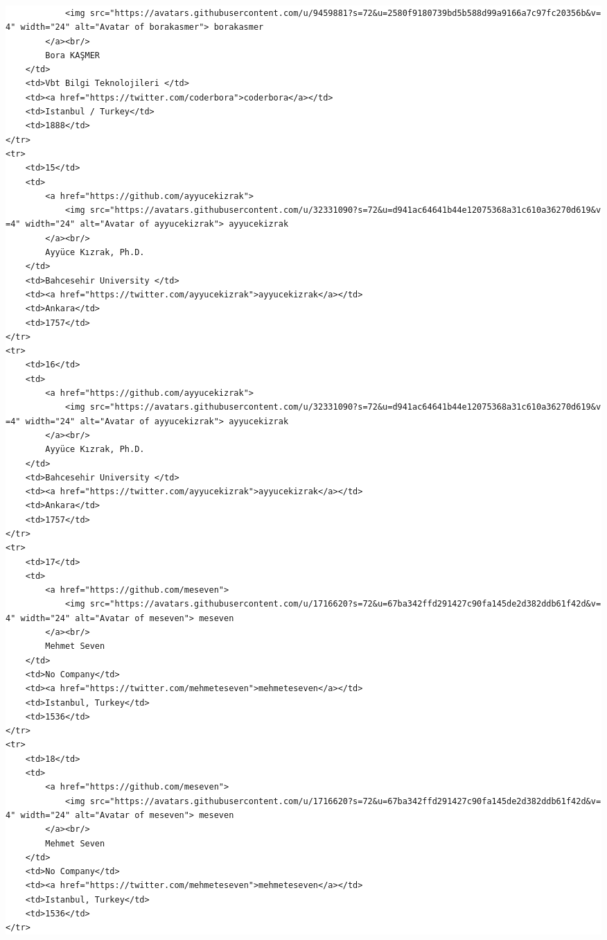 				<img src="https://avatars.githubusercontent.com/u/9459881?s=72&u=2580f9180739bd5b588d99a9166a7c97fc20356b&v=4" width="24" alt="Avatar of borakasmer"> borakasmer
			</a><br/>
			Bora KAŞMER
		</td>
		<td>Vbt Bilgi Teknolojileri </td>
		<td><a href="https://twitter.com/coderbora">coderbora</a></td>
		<td>Istanbul / Turkey</td>
		<td>1888</td>
	</tr>
	<tr>
		<td>15</td>
		<td>
			<a href="https://github.com/ayyucekizrak">
				<img src="https://avatars.githubusercontent.com/u/32331090?s=72&u=d941ac64641b44e12075368a31c610a36270d619&v=4" width="24" alt="Avatar of ayyucekizrak"> ayyucekizrak
			</a><br/>
			Ayyüce Kızrak, Ph.D.
		</td>
		<td>Bahcesehir University </td>
		<td><a href="https://twitter.com/ayyucekizrak">ayyucekizrak</a></td>
		<td>Ankara</td>
		<td>1757</td>
	</tr>
	<tr>
		<td>16</td>
		<td>
			<a href="https://github.com/ayyucekizrak">
				<img src="https://avatars.githubusercontent.com/u/32331090?s=72&u=d941ac64641b44e12075368a31c610a36270d619&v=4" width="24" alt="Avatar of ayyucekizrak"> ayyucekizrak
			</a><br/>
			Ayyüce Kızrak, Ph.D.
		</td>
		<td>Bahcesehir University </td>
		<td><a href="https://twitter.com/ayyucekizrak">ayyucekizrak</a></td>
		<td>Ankara</td>
		<td>1757</td>
	</tr>
	<tr>
		<td>17</td>
		<td>
			<a href="https://github.com/meseven">
				<img src="https://avatars.githubusercontent.com/u/1716620?s=72&u=67ba342ffd291427c90fa145de2d382ddb61f42d&v=4" width="24" alt="Avatar of meseven"> meseven
			</a><br/>
			Mehmet Seven
		</td>
		<td>No Company</td>
		<td><a href="https://twitter.com/mehmeteseven">mehmeteseven</a></td>
		<td>Istanbul, Turkey</td>
		<td>1536</td>
	</tr>
	<tr>
		<td>18</td>
		<td>
			<a href="https://github.com/meseven">
				<img src="https://avatars.githubusercontent.com/u/1716620?s=72&u=67ba342ffd291427c90fa145de2d382ddb61f42d&v=4" width="24" alt="Avatar of meseven"> meseven
			</a><br/>
			Mehmet Seven
		</td>
		<td>No Company</td>
		<td><a href="https://twitter.com/mehmeteseven">mehmeteseven</a></td>
		<td>Istanbul, Turkey</td>
		<td>1536</td>
	</tr>